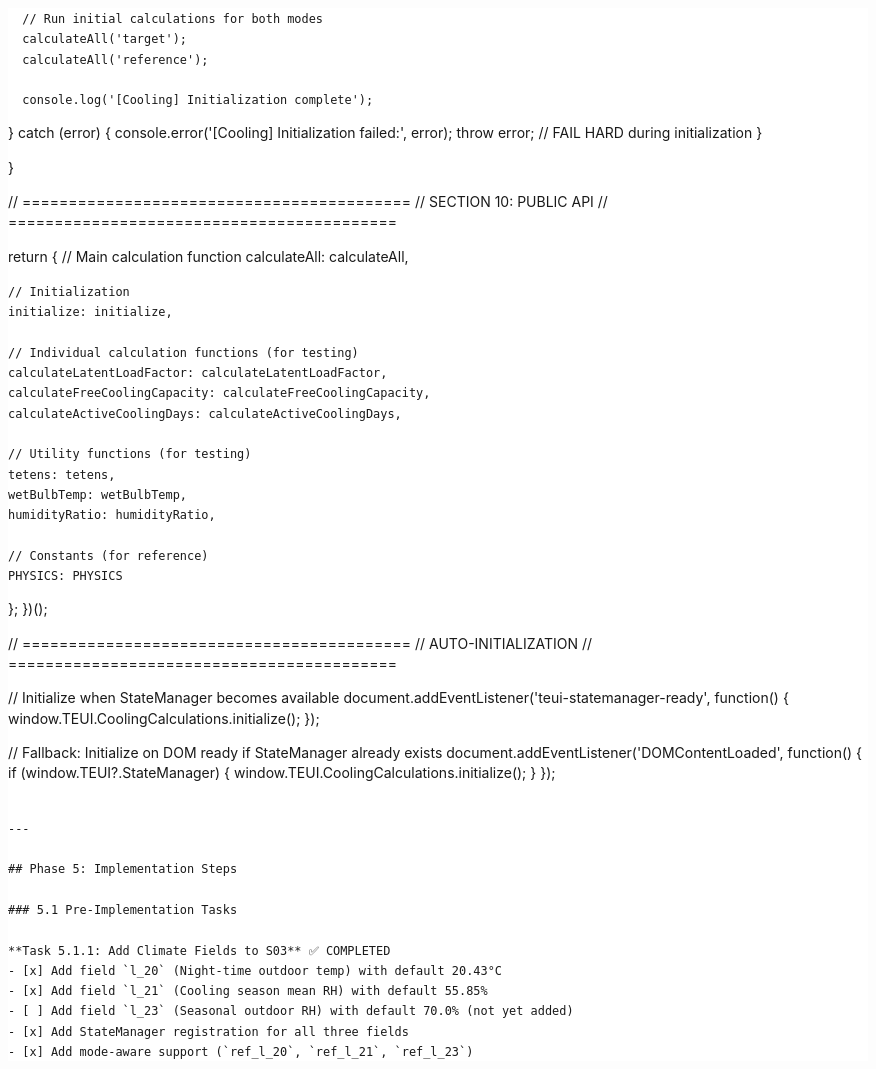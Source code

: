       // Run initial calculations for both modes
      calculateAll('target');
      calculateAll('reference');

      console.log('[Cooling] Initialization complete');

  } catch (error) {
  console.error('[Cooling] Initialization failed:', error);
  throw error; // FAIL HARD during initialization
  }

}

// ==========================================
// SECTION 10: PUBLIC API
// ==========================================

return {
// Main calculation function
calculateAll: calculateAll,

    // Initialization
    initialize: initialize,

    // Individual calculation functions (for testing)
    calculateLatentLoadFactor: calculateLatentLoadFactor,
    calculateFreeCoolingCapacity: calculateFreeCoolingCapacity,
    calculateActiveCoolingDays: calculateActiveCoolingDays,

    // Utility functions (for testing)
    tetens: tetens,
    wetBulbTemp: wetBulbTemp,
    humidityRatio: humidityRatio,

    // Constants (for reference)
    PHYSICS: PHYSICS

};
})();

// ==========================================
// AUTO-INITIALIZATION
// ==========================================

// Initialize when StateManager becomes available
document.addEventListener('teui-statemanager-ready', function() {
window.TEUI.CoolingCalculations.initialize();
});

// Fallback: Initialize on DOM ready if StateManager already exists
document.addEventListener('DOMContentLoaded', function() {
if (window.TEUI?.StateManager) {
window.TEUI.CoolingCalculations.initialize();
}
});

````

---

## Phase 5: Implementation Steps

### 5.1 Pre-Implementation Tasks

**Task 5.1.1: Add Climate Fields to S03** ✅ COMPLETED
- [x] Add field `l_20` (Night-time outdoor temp) with default 20.43°C
- [x] Add field `l_21` (Cooling season mean RH) with default 55.85%
- [ ] Add field `l_23` (Seasonal outdoor RH) with default 70.0% (not yet added)
- [x] Add StateManager registration for all three fields
- [x] Add mode-aware support (`ref_l_20`, `ref_l_21`, `ref_l_23`)
````